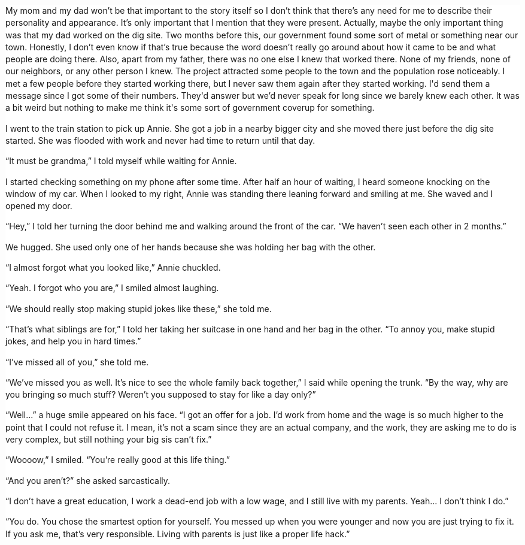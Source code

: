My mom and my dad won’t be that important to the story itself so I don’t think that there’s any need for me to describe their personality and appearance. It’s only important that I mention that they were present. Actually, maybe the only important thing was that my dad worked on the dig site. Two months before this, our government found some sort of metal or something near our town. Honestly, I don’t even know if that’s true because the word doesn’t really go around about how it came to be and what people are doing there. Also, apart from my father, there was no one else I knew that worked there. None of my friends, none of our neighbors, or any other person I knew. The project attracted some people to the town and the population rose noticeably. I met a few people before they started working there, but I never saw them again after they started working. I'd send them a message since I got some of their numbers. They'd answer but we’d never speak for long since we barely knew each other. It was a bit weird but nothing to make me think it's some sort of government coverup for something.  

I went to the train station to pick up Annie. She got a job in a nearby bigger city and she moved there just before the dig site started. She was flooded with work and never had time to return until that day. 

“It must be grandma,” I told myself while waiting for Annie. 

I started checking something on my phone after some time. After half an hour of waiting, I heard someone knocking on the window of my car. When I looked to my right, Annie was standing there leaning forward and smiling at me. She waved and I opened my door. 

“Hey,” I told her turning the door behind me and walking around the front of the car. “We haven’t seen each other in 2 months.” 

We hugged. She used only one of her hands because she was holding her bag with the other. 

“I almost forgot what you looked like,” Annie chuckled. 

“Yeah. I forgot who you are,” I smiled almost laughing. 

“We should really stop making stupid jokes like these,” she told me. 

“That’s what siblings are for,” I told her taking her suitcase in one hand and her bag in the other. “To annoy you, make stupid jokes, and help you in hard times.” 

“I’ve missed all of you,” she told me. 

“We’ve missed you as well. It’s nice to see the whole family back together,” I said while opening the trunk. “By the way, why are you bringing so much stuff? Weren’t you supposed to stay for like a day only?” 

“Well...” a huge smile appeared on his face. “I got an offer for a job. I’d work from home and the wage is so much higher to the point that I could not refuse it. I mean, it’s not a scam since they are an actual company, and the work, they are asking me to do is very complex, but still nothing your big sis can’t fix.” 

“Woooow,” I smiled. “You’re really good at this life thing.” 

“And you aren’t?” she asked sarcastically. 

“I don’t have a great education, I work a dead-end job with a low wage, and I still live with my parents. Yeah... I don’t think I do.” 

“You do. You chose the smartest option for yourself. You messed up when you were younger and now you are just trying to fix it. If you ask me, that’s very responsible. Living with parents is just like a proper life hack.” 
